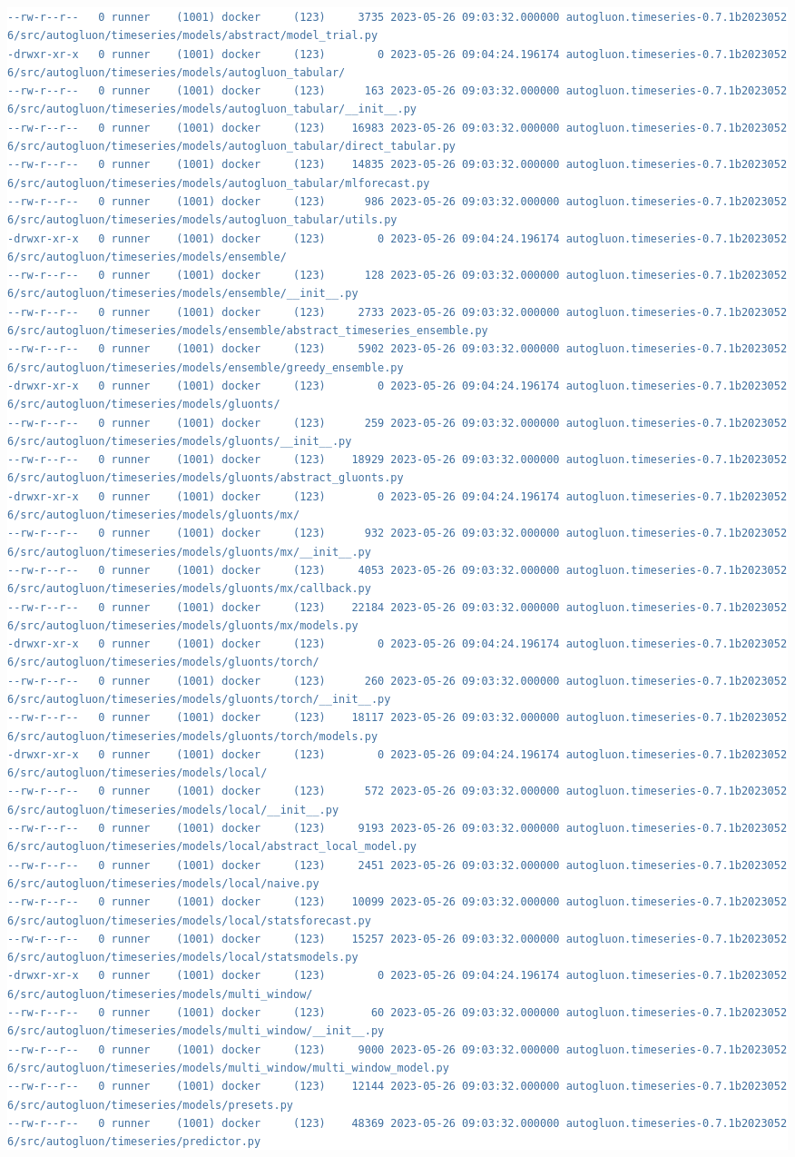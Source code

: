 ```diff
--rw-r--r--   0 runner    (1001) docker     (123)     3735 2023-05-26 09:03:32.000000 autogluon.timeseries-0.7.1b20230526/src/autogluon/timeseries/models/abstract/model_trial.py
-drwxr-xr-x   0 runner    (1001) docker     (123)        0 2023-05-26 09:04:24.196174 autogluon.timeseries-0.7.1b20230526/src/autogluon/timeseries/models/autogluon_tabular/
--rw-r--r--   0 runner    (1001) docker     (123)      163 2023-05-26 09:03:32.000000 autogluon.timeseries-0.7.1b20230526/src/autogluon/timeseries/models/autogluon_tabular/__init__.py
--rw-r--r--   0 runner    (1001) docker     (123)    16983 2023-05-26 09:03:32.000000 autogluon.timeseries-0.7.1b20230526/src/autogluon/timeseries/models/autogluon_tabular/direct_tabular.py
--rw-r--r--   0 runner    (1001) docker     (123)    14835 2023-05-26 09:03:32.000000 autogluon.timeseries-0.7.1b20230526/src/autogluon/timeseries/models/autogluon_tabular/mlforecast.py
--rw-r--r--   0 runner    (1001) docker     (123)      986 2023-05-26 09:03:32.000000 autogluon.timeseries-0.7.1b20230526/src/autogluon/timeseries/models/autogluon_tabular/utils.py
-drwxr-xr-x   0 runner    (1001) docker     (123)        0 2023-05-26 09:04:24.196174 autogluon.timeseries-0.7.1b20230526/src/autogluon/timeseries/models/ensemble/
--rw-r--r--   0 runner    (1001) docker     (123)      128 2023-05-26 09:03:32.000000 autogluon.timeseries-0.7.1b20230526/src/autogluon/timeseries/models/ensemble/__init__.py
--rw-r--r--   0 runner    (1001) docker     (123)     2733 2023-05-26 09:03:32.000000 autogluon.timeseries-0.7.1b20230526/src/autogluon/timeseries/models/ensemble/abstract_timeseries_ensemble.py
--rw-r--r--   0 runner    (1001) docker     (123)     5902 2023-05-26 09:03:32.000000 autogluon.timeseries-0.7.1b20230526/src/autogluon/timeseries/models/ensemble/greedy_ensemble.py
-drwxr-xr-x   0 runner    (1001) docker     (123)        0 2023-05-26 09:04:24.196174 autogluon.timeseries-0.7.1b20230526/src/autogluon/timeseries/models/gluonts/
--rw-r--r--   0 runner    (1001) docker     (123)      259 2023-05-26 09:03:32.000000 autogluon.timeseries-0.7.1b20230526/src/autogluon/timeseries/models/gluonts/__init__.py
--rw-r--r--   0 runner    (1001) docker     (123)    18929 2023-05-26 09:03:32.000000 autogluon.timeseries-0.7.1b20230526/src/autogluon/timeseries/models/gluonts/abstract_gluonts.py
-drwxr-xr-x   0 runner    (1001) docker     (123)        0 2023-05-26 09:04:24.196174 autogluon.timeseries-0.7.1b20230526/src/autogluon/timeseries/models/gluonts/mx/
--rw-r--r--   0 runner    (1001) docker     (123)      932 2023-05-26 09:03:32.000000 autogluon.timeseries-0.7.1b20230526/src/autogluon/timeseries/models/gluonts/mx/__init__.py
--rw-r--r--   0 runner    (1001) docker     (123)     4053 2023-05-26 09:03:32.000000 autogluon.timeseries-0.7.1b20230526/src/autogluon/timeseries/models/gluonts/mx/callback.py
--rw-r--r--   0 runner    (1001) docker     (123)    22184 2023-05-26 09:03:32.000000 autogluon.timeseries-0.7.1b20230526/src/autogluon/timeseries/models/gluonts/mx/models.py
-drwxr-xr-x   0 runner    (1001) docker     (123)        0 2023-05-26 09:04:24.196174 autogluon.timeseries-0.7.1b20230526/src/autogluon/timeseries/models/gluonts/torch/
--rw-r--r--   0 runner    (1001) docker     (123)      260 2023-05-26 09:03:32.000000 autogluon.timeseries-0.7.1b20230526/src/autogluon/timeseries/models/gluonts/torch/__init__.py
--rw-r--r--   0 runner    (1001) docker     (123)    18117 2023-05-26 09:03:32.000000 autogluon.timeseries-0.7.1b20230526/src/autogluon/timeseries/models/gluonts/torch/models.py
-drwxr-xr-x   0 runner    (1001) docker     (123)        0 2023-05-26 09:04:24.196174 autogluon.timeseries-0.7.1b20230526/src/autogluon/timeseries/models/local/
--rw-r--r--   0 runner    (1001) docker     (123)      572 2023-05-26 09:03:32.000000 autogluon.timeseries-0.7.1b20230526/src/autogluon/timeseries/models/local/__init__.py
--rw-r--r--   0 runner    (1001) docker     (123)     9193 2023-05-26 09:03:32.000000 autogluon.timeseries-0.7.1b20230526/src/autogluon/timeseries/models/local/abstract_local_model.py
--rw-r--r--   0 runner    (1001) docker     (123)     2451 2023-05-26 09:03:32.000000 autogluon.timeseries-0.7.1b20230526/src/autogluon/timeseries/models/local/naive.py
--rw-r--r--   0 runner    (1001) docker     (123)    10099 2023-05-26 09:03:32.000000 autogluon.timeseries-0.7.1b20230526/src/autogluon/timeseries/models/local/statsforecast.py
--rw-r--r--   0 runner    (1001) docker     (123)    15257 2023-05-26 09:03:32.000000 autogluon.timeseries-0.7.1b20230526/src/autogluon/timeseries/models/local/statsmodels.py
-drwxr-xr-x   0 runner    (1001) docker     (123)        0 2023-05-26 09:04:24.196174 autogluon.timeseries-0.7.1b20230526/src/autogluon/timeseries/models/multi_window/
--rw-r--r--   0 runner    (1001) docker     (123)       60 2023-05-26 09:03:32.000000 autogluon.timeseries-0.7.1b20230526/src/autogluon/timeseries/models/multi_window/__init__.py
--rw-r--r--   0 runner    (1001) docker     (123)     9000 2023-05-26 09:03:32.000000 autogluon.timeseries-0.7.1b20230526/src/autogluon/timeseries/models/multi_window/multi_window_model.py
--rw-r--r--   0 runner    (1001) docker     (123)    12144 2023-05-26 09:03:32.000000 autogluon.timeseries-0.7.1b20230526/src/autogluon/timeseries/models/presets.py
--rw-r--r--   0 runner    (1001) docker     (123)    48369 2023-05-26 09:03:32.000000 autogluon.timeseries-0.7.1b20230526/src/autogluon/timeseries/predictor.py
```